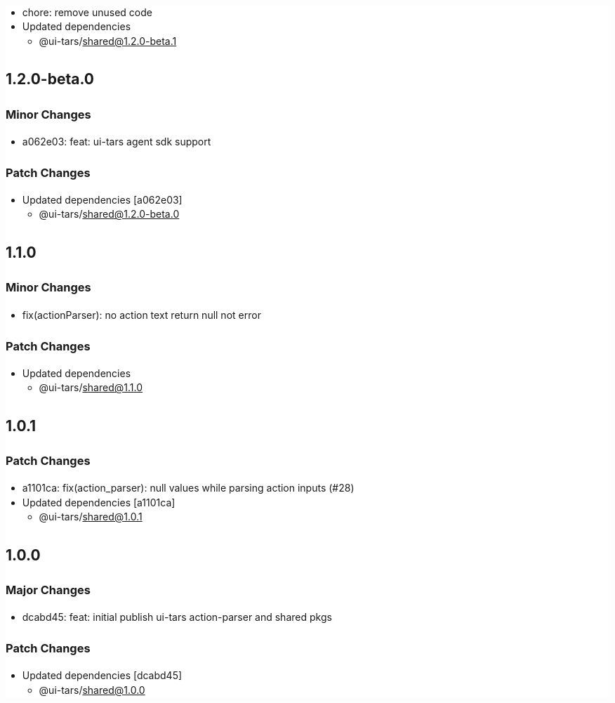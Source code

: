 - chore: remove unused code
- Updated dependencies
  - @ui-tars/shared@1.2.0-beta.1

## 1.2.0-beta.0

### Minor Changes

- a062e03: feat: ui-tars agent sdk support

### Patch Changes

- Updated dependencies [a062e03]
  - @ui-tars/shared@1.2.0-beta.0

## 1.1.0

### Minor Changes

- fix(actionParser): no action text return null not error

### Patch Changes

- Updated dependencies
  - @ui-tars/shared@1.1.0

## 1.0.1

### Patch Changes

- a1101ca: fix(action_parser): null values while parsing action inputs (#28)
- Updated dependencies [a1101ca]
  - @ui-tars/shared@1.0.1

## 1.0.0

### Major Changes

- dcabd45: feat: initial publish ui-tars action-parser and shared pkgs

### Patch Changes

- Updated dependencies [dcabd45]
  - @ui-tars/shared@1.0.0
